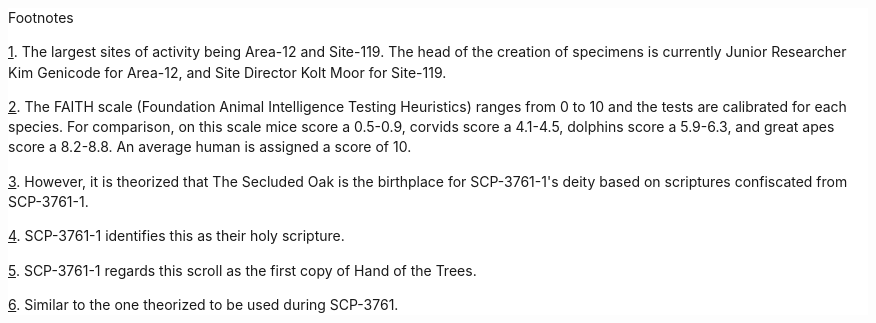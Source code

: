 Footnotes

[1](javascript:;). The largest sites of activity being Area-12 and Site-119. The head of the creation of specimens is currently Junior Researcher Kim Genicode for Area-12, and Site Director Kolt Moor for Site-119.

[2](javascript:;). The FAITH scale (Foundation Animal Intelligence Testing Heuristics) ranges from 0 to 10 and the tests are calibrated for each species. For comparison, on this scale mice score a 0.5-0.9, corvids score a 4.1-4.5, dolphins score a 5.9-6.3, and great apes score a 8.2-8.8. An average human is assigned a score of 10.

[3](javascript:;). However, it is theorized that The Secluded Oak is the birthplace for SCP-3761-1's deity based on scriptures confiscated from SCP-3761-1.

[4](javascript:;). SCP-3761-1 identifies this as their holy scripture.

[5](javascript:;). SCP-3761-1 regards this scroll as the first copy of Hand of the Trees.

[6](javascript:;). Similar to the one theorized to be used during SCP-3761.